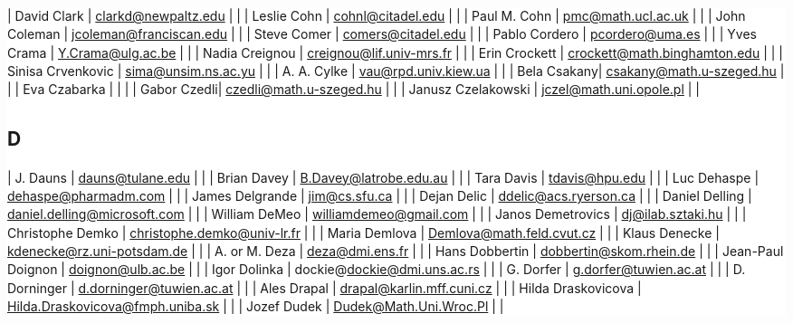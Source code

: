 | David Clark | clarkd@newpaltz.edu | |
| Leslie Cohn | cohnl@citadel.edu | |
| Paul M. Cohn | pmc@math.ucl.ac.uk | |
| John Coleman | jcoleman@franciscan.edu | |
| Steve Comer | comers@citadel.edu | |
| Pablo Cordero | <pcordero@uma.es> | |
| Yves Crama | <Y.Crama@ulg.ac.be> | |
| Nadia Creignou | <creignou@lif.univ-mrs.fr> | |
| Erin Crockett | crockett@math.binghamton.edu | |
| Sinisa Crvenkovic | sima@unsim.ns.ac.yu | |
| A. A. Cylke | vau@rpd.univ.kiew.ua | |
| Bela Csakany| csakany@math.u-szeged.hu | |
| Eva Czabarka |  | |
| Gabor Czedli| czedli@math.u-szeged.hu | |
| Janusz Czelakowski | jczel@math.uni.opole.pl | |

## D
| J. Dauns | dauns@tulane.edu | |
| Brian Davey | B.Davey@latrobe.edu.au | |
| Tara Davis | tdavis@hpu.edu | |
| Luc Dehaspe | <dehaspe@pharmadm.com> | |
| James Delgrande | <jim@cs.sfu.ca> | |
| Dejan Delic | ddelic@acs.ryerson.ca | |
| Daniel Delling | <daniel.delling@microsoft.com> | |
| William DeMeo | williamdemeo@gmail.com | |
| Janos Demetrovics | dj@ilab.sztaki.hu | |
| Christophe Demko | <christophe.demko@univ-lr.fr> | |
| Maria Demlova | Demlova@math.feld.cvut.cz | |
| Klaus Denecke | kdenecke@rz.uni-potsdam.de | |
| A. or M. Deza | deza@dmi.ens.fr | |
| Hans Dobbertin | dobbertin@skom.rhein.de | |
| Jean-Paul Doignon | <doignon@ulb.ac.be> | |
| Igor Dolinka | dockie@dockie@dmi.uns.ac.rs | |
| G. Dorfer | g.dorfer@tuwien.ac.at | |
| D. Dorninger | d.dorninger@tuwien.ac.at | |
| Ales Drapal | drapal@karlin.mff.cuni.cz | |
| Hilda Draskovicova | Hilda.Draskovicova@fmph.uniba.sk | |
| Jozef Dudek | Dudek@Math.Uni.Wroc.Pl | |